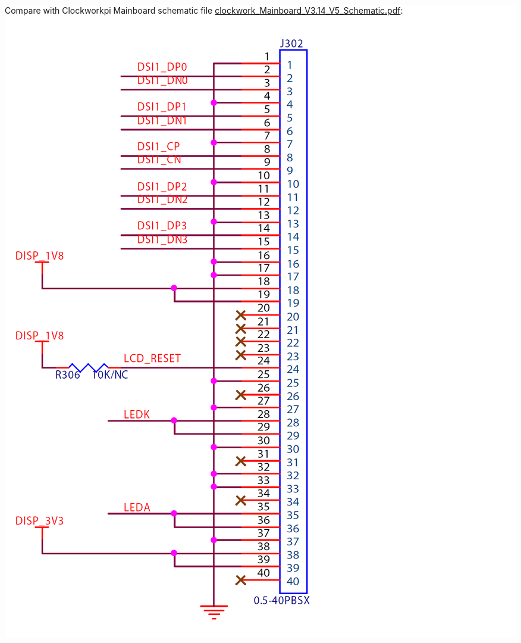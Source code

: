 Compare with Clockworkpi Mainboard schematic file [clockwork_Mainboard_V3.14_V5_Schematic.pdf](ClockworkPi_DevTerm/clockwork_Mainboard_V3.14_V5_Schematic.pdf):

![display_connector_3.png](Pics/display_connector_3.png)
